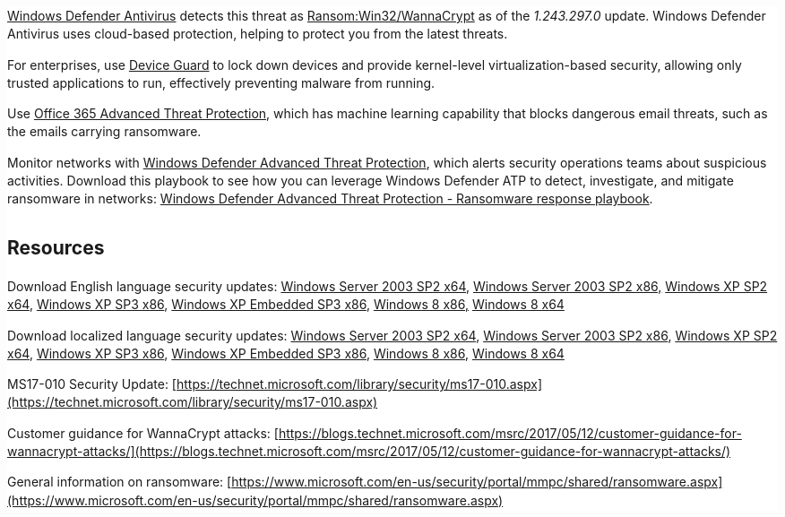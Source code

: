 [Windows Defender Antivirus](https://technet.microsoft.com/itpro/windows/keep-secure/windows-defender-in-windows-10) detects this threat as [Ransom:Win32/WannaCrypt](https://www.microsoft.com/security/portal/threat/encyclopedia/Entry.aspx?Name=Ransom:Win32/WannaCrypt) as of the *1.243.297.0* update. Windows Defender Antivirus uses cloud-based protection, helping to protect you from the latest threats.

For enterprises, use [Device Guard](https://technet.microsoft.com/itpro/windows/keep-secure/device-guard-deployment-guide) to lock down devices and provide kernel-level virtualization-based security, allowing only trusted applications to run, effectively preventing malware from running.

Use [Office 365 Advanced Threat Protection](https://blogs.office.com/2015/04/08/introducing-exchange-online-advanced-threat-protection/), which has machine learning capability that blocks dangerous email threats, such as the emails carrying ransomware.

Monitor networks with [Windows Defender Advanced Threat Protection](https://www.microsoft.com/en-us/WindowsForBusiness/windows-atp), which alerts security operations teams about suspicious activities. Download this playbook to see how you can leverage Windows Defender ATP to detect, investigate, and mitigate ransomware in networks: [Windows Defender Advanced Threat Protection - Ransomware response playbook](https://www.microsoft.com/en-us/download/details.aspx?id=55090).

## Resources

Download English language security updates: [Windows Server 2003 SP2 x64](http://download.windowsupdate.com/d/csa/csa/secu/2017/02/windowsserver2003-kb4012598-x64-custom-enu_f24d8723f246145524b9030e4752c96430981211.exe), [Windows Server 2003 SP2 x86,](http://download.windowsupdate.com/c/csa/csa/secu/2017/02/windowsserver2003-kb4012598-x86-custom-enu_f617caf6e7ee6f43abe4b386cb1d26b3318693cf.exe) [Windows XP SP2 x64](http://download.windowsupdate.com/d/csa/csa/secu/2017/02/windowsserver2003-kb4012598-x64-custom-enu_f24d8723f246145524b9030e4752c96430981211.exe), [Windows XP SP3 x86](http://download.windowsupdate.com/d/csa/csa/secu/2017/02/windowsxp-kb4012598-x86-custom-enu_eceb7d5023bbb23c0dc633e46b9c2f14fa6ee9dd.exe), [Windows XP Embedded SP3 x86](http://download.windowsupdate.com/c/csa/csa/secu/2017/02/windowsxp-kb4012598-x86-embedded-custom-enu_8f2c266f83a7e1b100ddb9acd4a6a3ab5ecd4059.exe), [Windows 8 x86,](http://download.windowsupdate.com/c/msdownload/update/software/secu/2017/05/windows8-rt-kb4012598-x86_a0f1c953a24dd042acc540c59b339f55fb18f594.msu) [Windows 8 x64](http://download.windowsupdate.com/c/msdownload/update/software/secu/2017/05/windows8-rt-kb4012598-x64_f05841d2e94197c2dca4457f1b895e8f632b7f8e.msu)

Download localized language security updates: [Windows Server 2003 SP2 x64](https://www.microsoft.com/downloads/details.aspx?FamilyId=d3cb7407-3339-452e-8371-79b9c301132e), [Windows Server 2003 SP2 x86](https://www.microsoft.com/downloads/details.aspx?FamilyId=350ec04d-a0ba-4a50-9be3-f900dafeddf9), [Windows XP SP2 x64](https://www.microsoft.com/downloads/details.aspx?FamilyId=5fbaa61b-15ce-49c7-9361-cb5494f9d6aa), [Windows XP SP3 x86](https://www.microsoft.com/downloads/details.aspx?FamilyId=7388c05d-9de6-4c6a-8b21-219df407754f), [Windows XP Embedded SP3 x86](https://www.microsoft.com/downloads/details.aspx?FamilyId=a1db143d-6ad2-4e7e-9e90-2a73316e1add), [Windows 8 x86](https://www.microsoft.com/downloads/details.aspx?FamilyId=6e2de6b7-9e43-4b42-aca2-267f24210340), [Windows 8 x64](https://www.microsoft.com/downloads/details.aspx?FamilyId=b08bb3f1-f156-4e61-8a68-077963bae8c0)

MS17-010 Security Update: [https://technet.microsoft.com/library/security/ms17-010.aspx](https://technet.microsoft.com/library/security/ms17-010.aspx)

Customer guidance for WannaCrypt attacks: [https://blogs.technet.microsoft.com/msrc/2017/05/12/customer-guidance-for-wannacrypt-attacks/](https://blogs.technet.microsoft.com/msrc/2017/05/12/customer-guidance-for-wannacrypt-attacks/)

General information on ransomware: [https://www.microsoft.com/en-us/security/portal/mmpc/shared/ransomware.aspx](https://www.microsoft.com/en-us/security/portal/mmpc/shared/ransomware.aspx)
